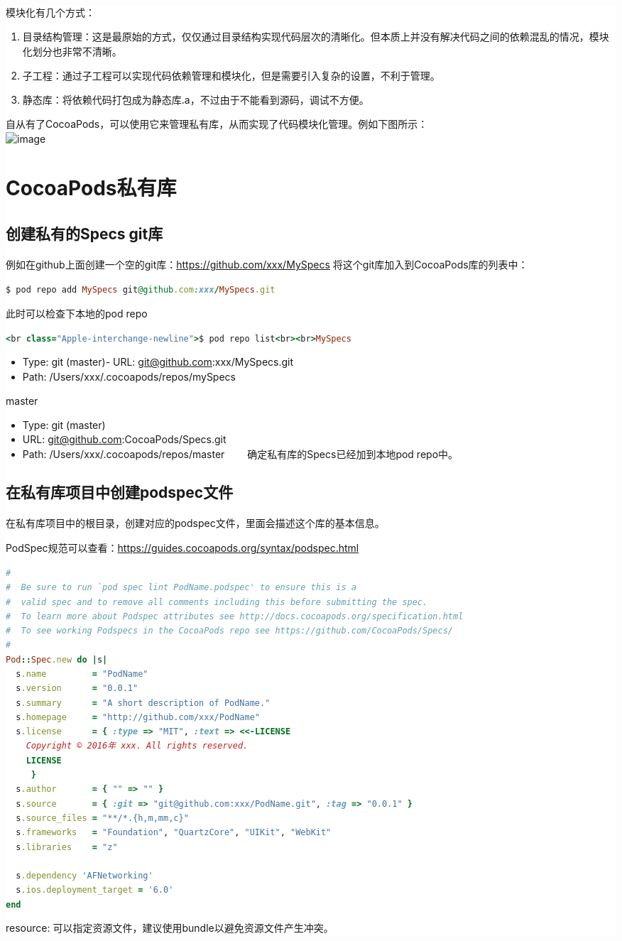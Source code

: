 模块化有几个方式：

1. 目录结构管理：这是最原始的方式，仅仅通过目录结构实现代码层次的清晰化。但本质上并没有解决代码之间的依赖混乱的情况，模块化划分也非常不清晰。

2. 子工程：通过子工程可以实现代码依赖管理和模块化，但是需要引入复杂的设置，不利于管理。

3. 静态库：将依赖代码打包成为静态库.a，不过由于不能看到源码，调试不方便。

自从有了CocoaPods，可以使用它来管理私有库，从而实现了代码模块化管理。例如下图所示：  
![image](/res/images/article/cocoapods/1.png)
# CocoaPods私有库
## 创建私有的Specs git库
例如在github上面创建一个空的git库：https://github.com/xxx/MySpecs
将这个git库加入到CocoaPods库的列表中：
```ruby
$ pod repo add MySpecs git@github.com:xxx/MySpecs.git
```
此时可以检查下本地的pod repo
```ruby
<br class="Apple-interchange-newline">$ pod repo list<br><br>MySpecs
```

- Type: git (master)- URL: git@github.com:xxx/MySpecs.git
- Path: /Users/xxx/.cocoapods/repos/mySpecs
 
master
- Type: git (master)
- URL:  git@github.com:CocoaPods/Specs.git
- Path: /Users/xxx/.cocoapods/repos/master
　　确定私有库的Specs已经加到本地pod repo中。
## 在私有库项目中创建podspec文件
在私有库项目中的根目录，创建对应的podspec文件，里面会描述这个库的基本信息。

PodSpec规范可以查看：https://guides.cocoapods.org/syntax/podspec.html
```ruby
#
#  Be sure to run `pod spec lint PodName.podspec' to ensure this is a
#  valid spec and to remove all comments including this before submitting the spec.
#  To learn more about Podspec attributes see http://docs.cocoapods.org/specification.html
#  To see working Podspecs in the CocoaPods repo see https://github.com/CocoaPods/Specs/
#
Pod::Spec.new do |s|
  s.name         = "PodName"
  s.version      = "0.0.1"
  s.summary      = "A short description of PodName."
  s.homepage     = "http://github.com/xxx/PodName"
  s.license      = { :type => "MIT", :text => <<-LICENSE
    Copyright © 2016年 xxx. All rights reserved.
    LICENSE
     }
  s.author       = { "" => "" }
  s.source       = { :git => "git@github.com:xxx/PodName.git", :tag => "0.0.1" }
  s.source_files = "**/*.{h,m,mm,c}"
  s.frameworks   = "Foundation", "QuartzCore", "UIKit", "WebKit"
  s.libraries    = "z"
  
  s.dependency 'AFNetworking'
  s.ios.deployment_target = '6.0'
end
```
resource: 可以指定资源文件，建议使用bundle以避免资源文件产生冲突。
